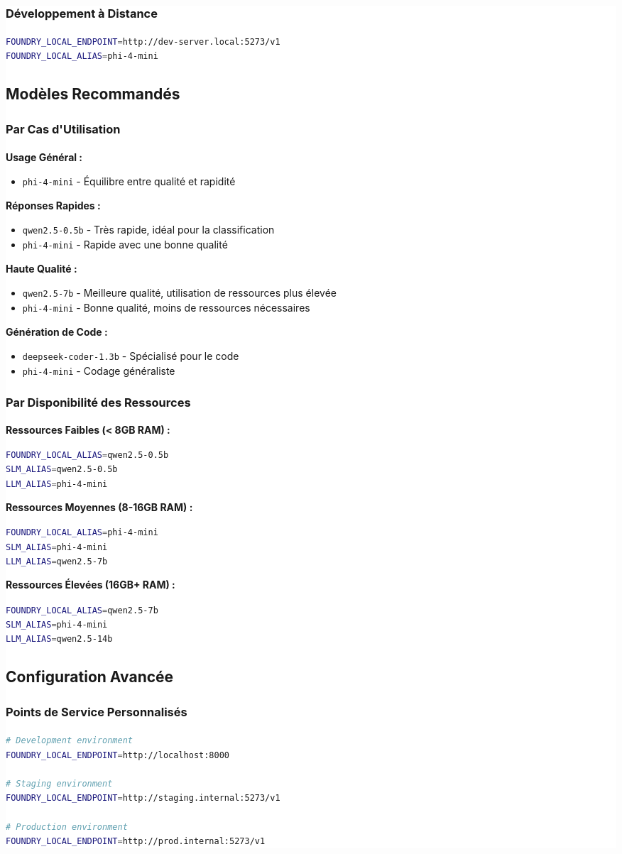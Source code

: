 ### Développement à Distance
```bash
FOUNDRY_LOCAL_ENDPOINT=http://dev-server.local:5273/v1
FOUNDRY_LOCAL_ALIAS=phi-4-mini
```

## Modèles Recommandés

### Par Cas d'Utilisation

**Usage Général :**
- `phi-4-mini` - Équilibre entre qualité et rapidité

**Réponses Rapides :**
- `qwen2.5-0.5b` - Très rapide, idéal pour la classification
- `phi-4-mini` - Rapide avec une bonne qualité

**Haute Qualité :**
- `qwen2.5-7b` - Meilleure qualité, utilisation de ressources plus élevée
- `phi-4-mini` - Bonne qualité, moins de ressources nécessaires

**Génération de Code :**
- `deepseek-coder-1.3b` - Spécialisé pour le code
- `phi-4-mini` - Codage généraliste

### Par Disponibilité des Ressources

**Ressources Faibles (< 8GB RAM) :**
```bash
FOUNDRY_LOCAL_ALIAS=qwen2.5-0.5b
SLM_ALIAS=qwen2.5-0.5b
LLM_ALIAS=phi-4-mini
```

**Ressources Moyennes (8-16GB RAM) :**
```bash
FOUNDRY_LOCAL_ALIAS=phi-4-mini
SLM_ALIAS=phi-4-mini
LLM_ALIAS=qwen2.5-7b
```

**Ressources Élevées (16GB+ RAM) :**
```bash
FOUNDRY_LOCAL_ALIAS=qwen2.5-7b
SLM_ALIAS=phi-4-mini
LLM_ALIAS=qwen2.5-14b
```

## Configuration Avancée

### Points de Service Personnalisés

```bash
# Development environment
FOUNDRY_LOCAL_ENDPOINT=http://localhost:8000

# Staging environment
FOUNDRY_LOCAL_ENDPOINT=http://staging.internal:5273/v1

# Production environment
FOUNDRY_LOCAL_ENDPOINT=http://prod.internal:5273/v1
```
